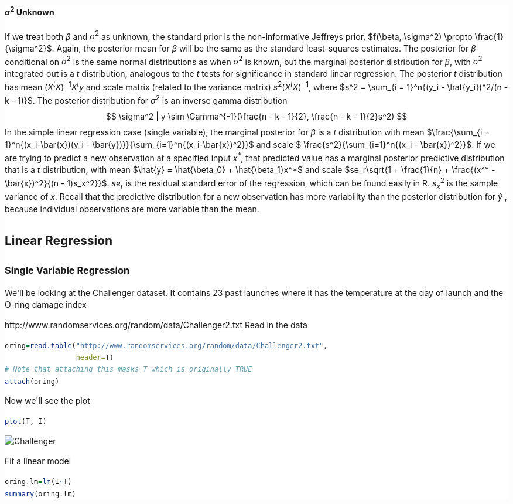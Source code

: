 #### $\sigma^2$ Unknown

If we treat both $\beta$ and $\sigma^2$ as unknown, the standard prior is the non-informative Jeffreys prior, $f(\beta, \sigma^2) \propto \frac{1}{\sigma^2}$. Again, the posterior mean for $\beta$ will be the same as the standard least-squares estimates. The posterior for $\beta$ conditional on $\sigma^2$ is the same normal distributions as when $\sigma^2$ is known, but the marginal posterior distribution for $\beta$, with $\sigma^2$ integrated out is a $t$ distribution, analogous to the $t$ tests for significance in standard linear regression. The posterior $t$ distribution has mean $(X^tX)^{-1}X^ty$ and scale matrix (related to the variance matrix) $s^2(X^tX)^{-1}$, where $s^2 = \sum_{i = 1}^n{(y_i - \hat{y_i})^2/(n - k - 1)}$. The posterior distribution for $\sigma^2$ is an inverse gamma distribution
$$
\sigma^2 | y \sim \Gamma^{-1}(\frac{n - k - 1}{2}, \frac{n - k - 1}{2}s^2)
$$
In the simple linear regression case (single variable), the marginal posterior for $\beta$ is a $t$ distribution with mean $\frac{\sum_{i = 1}^n{(x_i-\bar{x})(y_i - \bar{y})}}{\sum_{i=1}^n{(x_i-\bar{x})^2}}$ and scale $ \frac{s^2}{\sum_{i=1}^n{(x_i - \bar{x})^2}}$. If we are trying to predict a new observation at a specified input $x^*$, that predicted value has a marginal posterior predictive distribution that is a $t$ distribution, with mean $\hat{y} = \hat{\beta_0} + \hat{\beta_1}x^*$ and scale $se_r\sqrt{1 + \frac{1}{n} + \frac{(x^* - \bar{x})^2}{(n - 1)s_x^2}}$. $se_r$ is the residual standard error of the regression, which can be found easily in R. $s_x^2$ is the sample variance of $x$. Recall that the predictive distribution for a new observation has more variability than the posterior distribution for $\hat{y}$ , because individual observations are more variable than the mean.

## Linear Regression

### Single Variable Regression

We'll be looking at the Challenger dataset. It contains 23 past launches where it has the temperature at the day of launch and the O-ring damage index

http://www.randomservices.org/random/data/Challenger2.txt
Read in the data

```R
oring=read.table("http://www.randomservices.org/random/data/Challenger2.txt",
                 header=T)
# Note that attaching this masks T which is originally TRUE
attach(oring)
```

Now we'll see the plot

```R
plot(T, I)
```

![Challenger](files/courses/BayesianStatistics/Challenger.png)

Fit a linear model

```R
oring.lm=lm(I~T)
summary(oring.lm)
```

